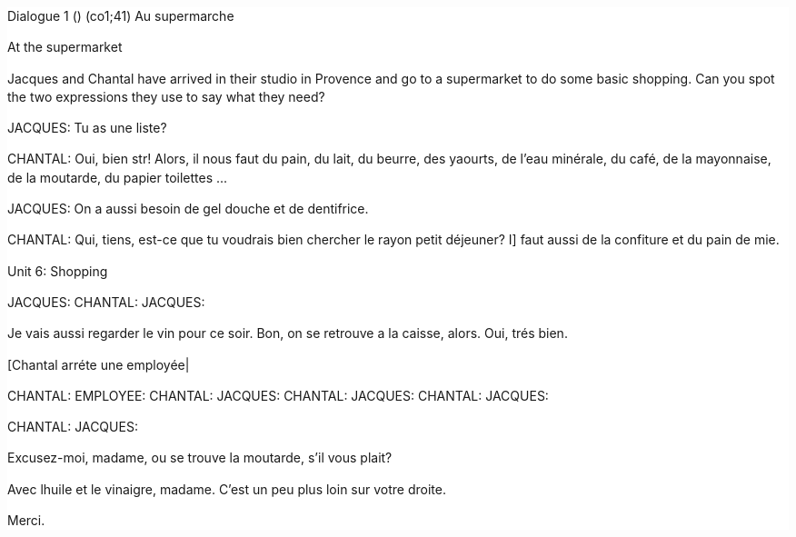 
Dialogue 1 () (co1;41) 
Au supermarche 


At the supermarket 


Jacques and Chantal have arrived in their studio in Provence and 
go to a supermarket to do some basic shopping. Can you spot the 
two expressions they use to say what they need? 


JACQUES: Tu as une liste? 

CHANTAL: Oui, bien str! Alors, il nous faut du pain, du lait, du 
beurre, des yaourts, de l’eau minérale, du café, de la 
mayonnaise, de la moutarde, du papier toilettes ... 

JACQUES: On a aussi besoin de gel douche et de dentifrice. 

CHANTAL: Qui, tiens, est-ce que tu voudrais bien chercher le 
rayon petit déjeuner? I] faut aussi de la confiture et 
du pain de mie. 


Unit 6: Shopping 


JACQUES: 
CHANTAL: 
JACQUES: 


Je vais aussi regarder le vin pour ce soir. 
Bon, on se retrouve a la caisse, alors. 
Oui, trés bien. 


[Chantal arréte une employée| 


CHANTAL: 
EMPLOYEE: 
CHANTAL: 
JACQUES: 
CHANTAL: 
JACQUES: 
CHANTAL: 
JACQUES: 


CHANTAL: 
JACQUES: 


Excusez-moi, madame, ou se trouve la moutarde, s’il 
vous plait? 

Avec lhuile et le vinaigre, madame. C’est un peu plus 
loin sur votre droite. 

Merci. 
